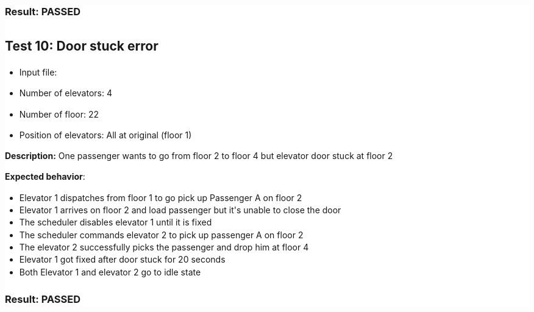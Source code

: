 ### Result: PASSED

## Test 10: Door stuck error

- Input file: [](./src/main/resources/test10.txt)

- Number of elevators: 4

- Number of floor: 22

- Position of elevators: All at original (floor 1)

**Description:** One passenger wants to go from floor 2 to floor 4 but elevator door stuck at floor 2

**Expected behavior**: 
 - Elevator 1 dispatches from floor 1 to go pick up Passenger A on floor 2
 - Elevator 1 arrives on floor 2 and load passenger but it's unable to close the door
 - The scheduler disables elevator 1 until it is fixed
 - The scheduler commands elevator 2 to pick up passenger A on floor 2
 - The elevator 2 successfully picks the passenger and drop him at floor 4
 - Elevator 1 got fixed after door stuck for 20 seconds
 - Both Elevator 1 and elevator 2 go to idle state
 
### Result: PASSED
